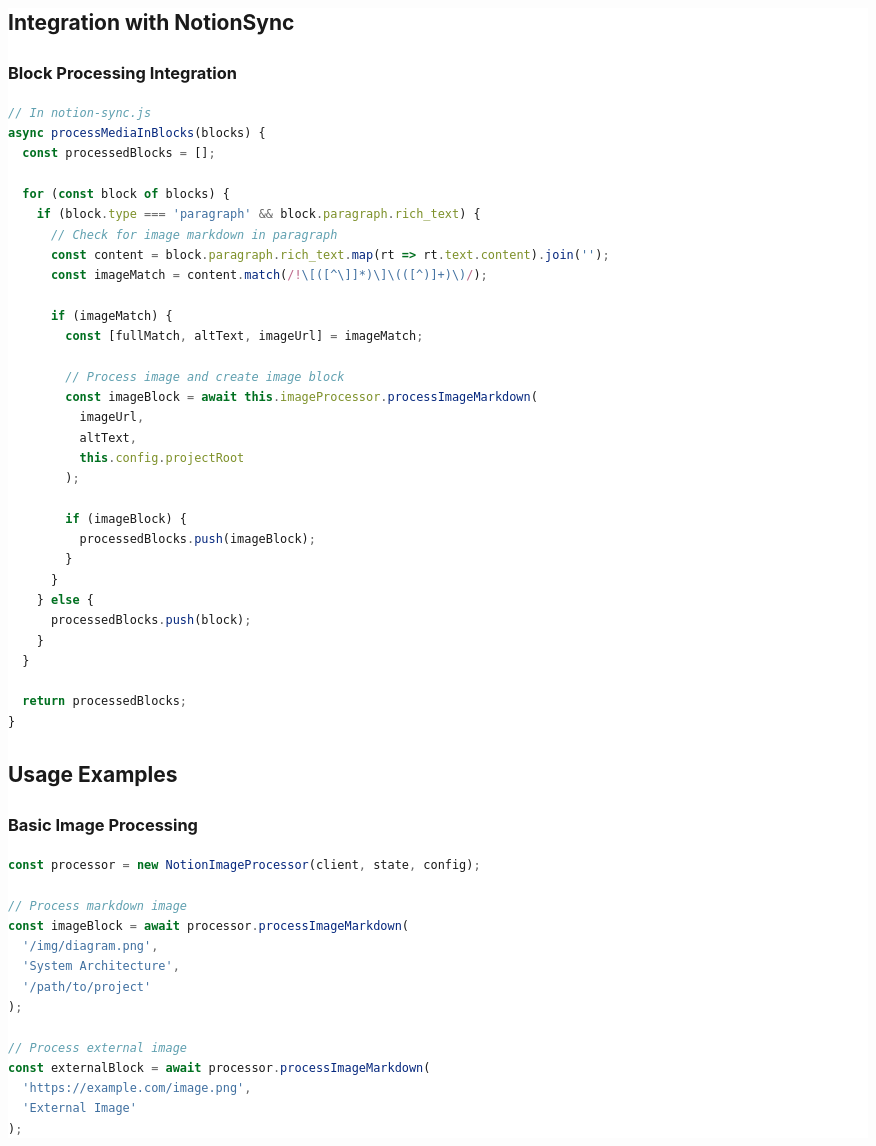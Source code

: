## Integration with NotionSync

### Block Processing Integration

```javascript
// In notion-sync.js
async processMediaInBlocks(blocks) {
  const processedBlocks = [];
  
  for (const block of blocks) {
    if (block.type === 'paragraph' && block.paragraph.rich_text) {
      // Check for image markdown in paragraph
      const content = block.paragraph.rich_text.map(rt => rt.text.content).join('');
      const imageMatch = content.match(/!\[([^\]]*)\]\(([^)]+)\)/);
      
      if (imageMatch) {
        const [fullMatch, altText, imageUrl] = imageMatch;
        
        // Process image and create image block
        const imageBlock = await this.imageProcessor.processImageMarkdown(
          imageUrl, 
          altText, 
          this.config.projectRoot
        );
        
        if (imageBlock) {
          processedBlocks.push(imageBlock);
        }
      }
    } else {
      processedBlocks.push(block);
    }
  }
  
  return processedBlocks;
}
```

## Usage Examples

### Basic Image Processing

```javascript
const processor = new NotionImageProcessor(client, state, config);

// Process markdown image
const imageBlock = await processor.processImageMarkdown(
  '/img/diagram.png',
  'System Architecture',
  '/path/to/project'
);

// Process external image
const externalBlock = await processor.processImageMarkdown(
  'https://example.com/image.png',
  'External Image'
);
```
